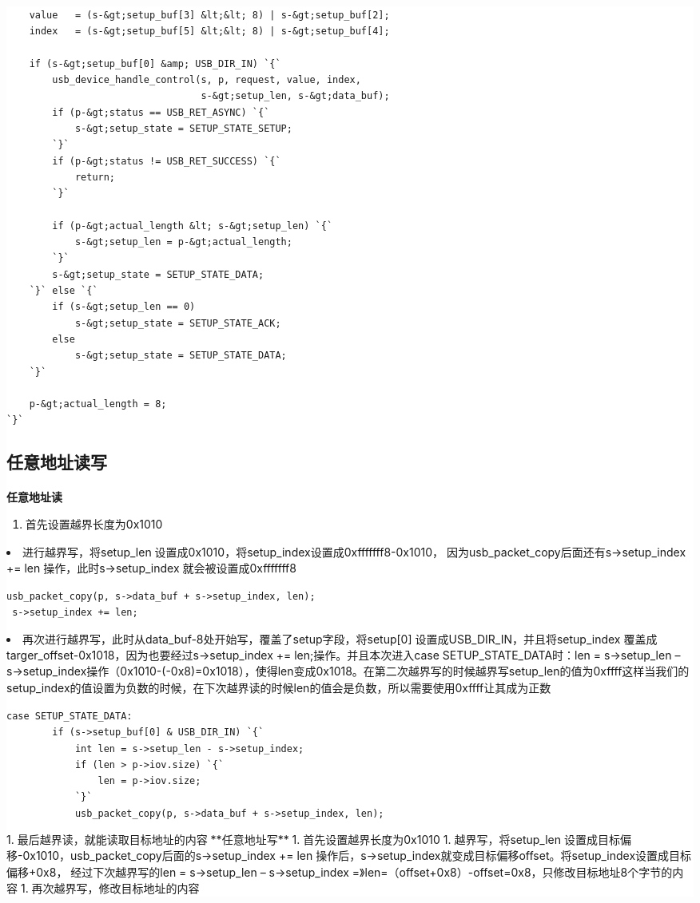 ```
    value   = (s-&gt;setup_buf[3] &lt;&lt; 8) | s-&gt;setup_buf[2];
    index   = (s-&gt;setup_buf[5] &lt;&lt; 8) | s-&gt;setup_buf[4];

    if (s-&gt;setup_buf[0] &amp; USB_DIR_IN) `{`
        usb_device_handle_control(s, p, request, value, index,
                                  s-&gt;setup_len, s-&gt;data_buf);
        if (p-&gt;status == USB_RET_ASYNC) `{`
            s-&gt;setup_state = SETUP_STATE_SETUP;
        `}`
        if (p-&gt;status != USB_RET_SUCCESS) `{`
            return;
        `}`

        if (p-&gt;actual_length &lt; s-&gt;setup_len) `{`
            s-&gt;setup_len = p-&gt;actual_length;
        `}`
        s-&gt;setup_state = SETUP_STATE_DATA;
    `}` else `{`
        if (s-&gt;setup_len == 0)
            s-&gt;setup_state = SETUP_STATE_ACK;
        else
            s-&gt;setup_state = SETUP_STATE_DATA;
    `}`

    p-&gt;actual_length = 8;
`}`
```



## 任意地址读写

**任意地址读**
1. 首先设置越界长度为0x1010
<li>进行越界写，将setup_len 设置成0x1010，将setup_index设置成0xfffffff8-0x1010， 因为usb_packet_copy后面还有s-&gt;setup_index += len 操作，此时s-&gt;setup_index 就会被设置成0xfffffff8
<pre><code class="hljs php">usb_packet_copy(p, s-&gt;data_buf + s-&gt;setup_index, len);
 s-&gt;setup_index += len;
</code></pre>
</li>
<li>再次进行越界写，此时从data_buf-8处开始写，覆盖了setup字段，将setup[0] 设置成USB_DIR_IN，并且将setup_index 覆盖成targer_offset-0x1018，因为也要经过s-&gt;setup_index += len;操作。并且本次进入case SETUP_STATE_DATA时：len = s-&gt;setup_len – s-&gt;setup_index操作（0x1010-(-0x8)=0x1018），使得len变成0x1018。在第二次越界写的时候越界写setup_len的值为0xffff这样当我们的setup_index的值设置为负数的时候，在下次越界读的时候len的值会是负数，所以需要使用0xffff让其成为正数
<pre><code class="hljs php">case SETUP_STATE_DATA:
        if (s-&gt;setup_buf[0] &amp; USB_DIR_IN) `{`
            int len = s-&gt;setup_len - s-&gt;setup_index;
            if (len &gt; p-&gt;iov.size) `{`
                len = p-&gt;iov.size;
            `}`
            usb_packet_copy(p, s-&gt;data_buf + s-&gt;setup_index, len);
</code></pre>
</li>
1. 最后越界读，就能读取目标地址的内容
**任意地址写**
1. 首先设置越界长度为0x1010
1. 越界写，将setup_len 设置成目标偏移-0x1010，usb_packet_copy后面的s-&gt;setup_index += len 操作后，s-&gt;setup_index就变成目标偏移offset。将setup_index设置成目标偏移+0x8， 经过下次越界写的len = s-&gt;setup_len – s-&gt;setup_index =》len=（offset+0x8）-offset=0x8，只修改目标地址8个字节的内容
1. 再次越界写，修改目标地址的内容
